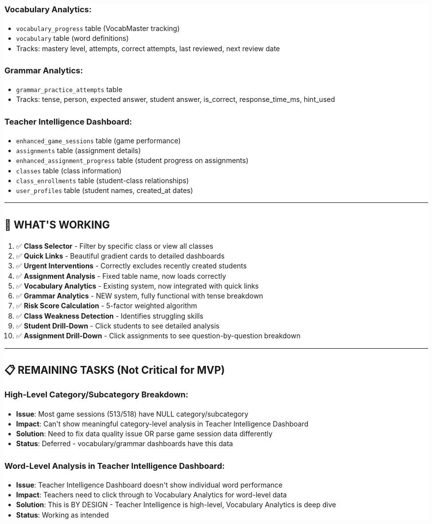### **Vocabulary Analytics**:
- `vocabulary_progress` table (VocabMaster tracking)
- `vocabulary` table (word definitions)
- Tracks: mastery level, attempts, correct attempts, last reviewed, next review date

### **Grammar Analytics**:
- `grammar_practice_attempts` table
- Tracks: tense, person, expected answer, student answer, is_correct, response_time_ms, hint_used

### **Teacher Intelligence Dashboard**:
- `enhanced_game_sessions` table (game performance)
- `assignments` table (assignment details)
- `enhanced_assignment_progress` table (student progress on assignments)
- `classes` table (class information)
- `class_enrollments` table (student-class relationships)
- `user_profiles` table (student names, created_at dates)

---

## 🚀 **WHAT'S WORKING**

1. ✅ **Class Selector** - Filter by specific class or view all classes
2. ✅ **Quick Links** - Beautiful gradient cards to detailed dashboards
3. ✅ **Urgent Interventions** - Correctly excludes recently created students
4. ✅ **Assignment Analysis** - Fixed table name, now loads correctly
5. ✅ **Vocabulary Analytics** - Existing system, now integrated with quick links
6. ✅ **Grammar Analytics** - NEW system, fully functional with tense breakdown
7. ✅ **Risk Score Calculation** - 5-factor weighted algorithm
8. ✅ **Class Weakness Detection** - Identifies struggling skills
9. ✅ **Student Drill-Down** - Click students to see detailed analysis
10. ✅ **Assignment Drill-Down** - Click assignments to see question-by-question breakdown

---

## 📋 **REMAINING TASKS** (Not Critical for MVP)

### **High-Level Category/Subcategory Breakdown**:
- **Issue**: Most game sessions (513/518) have NULL category/subcategory
- **Impact**: Can't show meaningful category-level analysis in Teacher Intelligence Dashboard
- **Solution**: Need to fix data quality issue OR parse game session data differently
- **Status**: Deferred - vocabulary/grammar dashboards have this data

### **Word-Level Analysis in Teacher Intelligence Dashboard**:
- **Issue**: Teacher Intelligence Dashboard doesn't show individual word performance
- **Impact**: Teachers need to click through to Vocabulary Analytics for word-level data
- **Solution**: This is BY DESIGN - Teacher Intelligence is high-level, Vocabulary Analytics is deep dive
- **Status**: Working as intended
